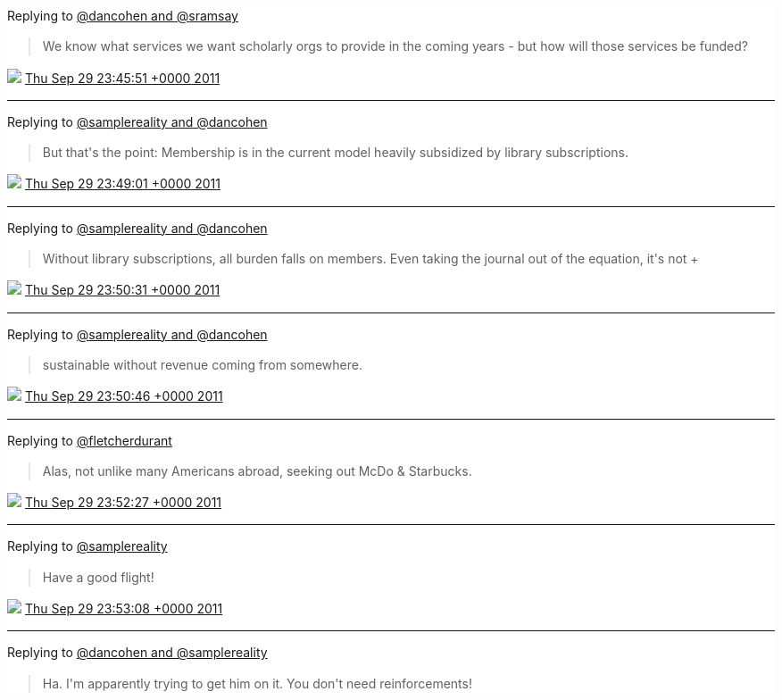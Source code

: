 Replying to [@dancohen and @sramsay](https://twitter.com/dancohen/status/119557022189494272)

> We know what services we want scholarly orgs to provide in the coming years \- but how will those services be funded?

<img src="../../media/tweet.ico" width="12" /> [Thu Sep 29 23:45:51 +0000 2011](https://twitter.com/kfitz/status/119558539139219459)

----

Replying to [@samplereality and @dancohen](https://twitter.com/samplereality/status/119558795050496000)

> But that's the point: Membership is in the current model heavily subsidized by library subscriptions\.

<img src="../../media/tweet.ico" width="12" /> [Thu Sep 29 23:49:01 +0000 2011](https://twitter.com/kfitz/status/119559335666909184)

----

Replying to [@samplereality and @dancohen](https://twitter.com/samplereality/status/119558795050496000)

> Without library subscriptions, all burden falls on members\. Even taking the journal out of the equation, it's not \+

<img src="../../media/tweet.ico" width="12" /> [Thu Sep 29 23:50:31 +0000 2011](https://twitter.com/kfitz/status/119559711992451072)

----

Replying to [@samplereality and @dancohen](https://twitter.com/samplereality/status/119558795050496000)

> sustainable without revenue coming from somewhere\.

<img src="../../media/tweet.ico" width="12" /> [Thu Sep 29 23:50:46 +0000 2011](https://twitter.com/kfitz/status/119559773787127808)

----

Replying to [@fletcherdurant](https://twitter.com/fletcherdurant/status/119559861452279808)

> Alas, not unlike many Americans abroad, seeking out McDo & Starbucks\.

<img src="../../media/tweet.ico" width="12" /> [Thu Sep 29 23:52:27 +0000 2011](https://twitter.com/kfitz/status/119560200628862976)

----

Replying to [@samplereality](https://twitter.com/samplereality/status/119560161206607873)

> Have a good flight\!

<img src="../../media/tweet.ico" width="12" /> [Thu Sep 29 23:53:08 +0000 2011](https://twitter.com/kfitz/status/119560370728861697)

----

Replying to [@dancohen and @samplereality](https://twitter.com/dancohen/status/119560312381911041)

> Ha\. I'm apparently trying to get him on it\. You don't need reinforcements\!
